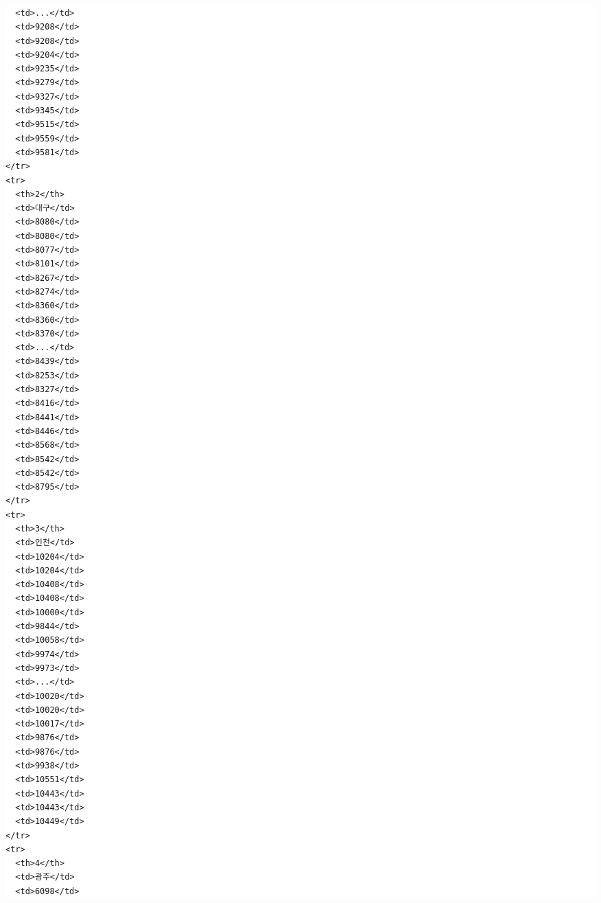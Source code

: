       <td>...</td>
      <td>9208</td>
      <td>9208</td>
      <td>9204</td>
      <td>9235</td>
      <td>9279</td>
      <td>9327</td>
      <td>9345</td>
      <td>9515</td>
      <td>9559</td>
      <td>9581</td>
    </tr>
    <tr>
      <th>2</th>
      <td>대구</td>
      <td>8080</td>
      <td>8080</td>
      <td>8077</td>
      <td>8101</td>
      <td>8267</td>
      <td>8274</td>
      <td>8360</td>
      <td>8360</td>
      <td>8370</td>
      <td>...</td>
      <td>8439</td>
      <td>8253</td>
      <td>8327</td>
      <td>8416</td>
      <td>8441</td>
      <td>8446</td>
      <td>8568</td>
      <td>8542</td>
      <td>8542</td>
      <td>8795</td>
    </tr>
    <tr>
      <th>3</th>
      <td>인천</td>
      <td>10204</td>
      <td>10204</td>
      <td>10408</td>
      <td>10408</td>
      <td>10000</td>
      <td>9844</td>
      <td>10058</td>
      <td>9974</td>
      <td>9973</td>
      <td>...</td>
      <td>10020</td>
      <td>10020</td>
      <td>10017</td>
      <td>9876</td>
      <td>9876</td>
      <td>9938</td>
      <td>10551</td>
      <td>10443</td>
      <td>10443</td>
      <td>10449</td>
    </tr>
    <tr>
      <th>4</th>
      <td>광주</td>
      <td>6098</td>